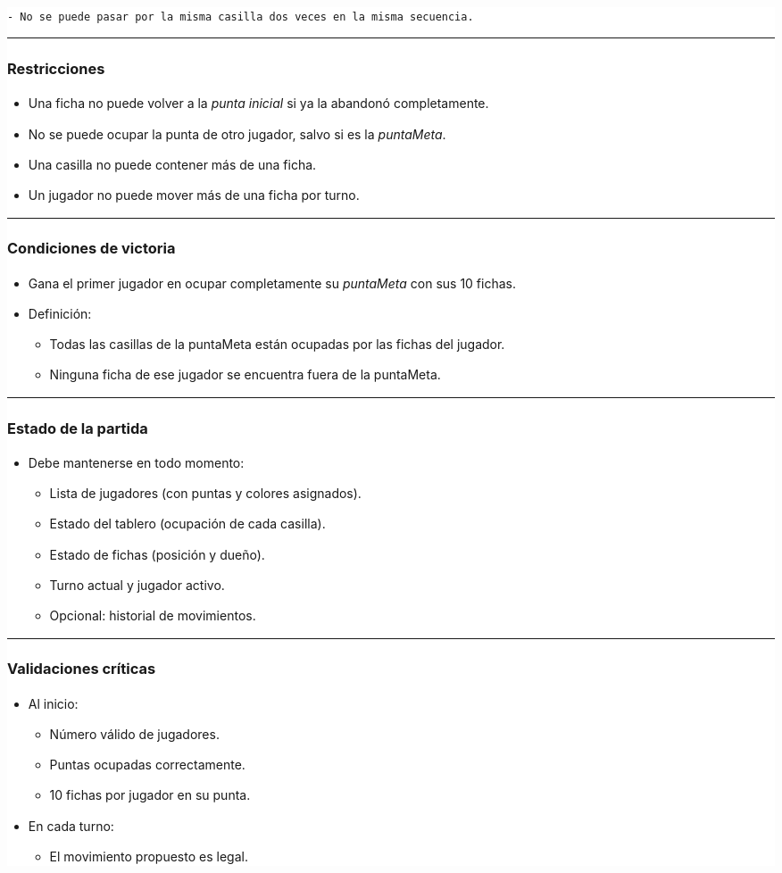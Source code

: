     - No se puede pasar por la misma casilla dos veces en la misma secuencia.
        

---

### Restricciones

- Una ficha no puede volver a la *punta inicial* si ya la abandonó completamente.
    
- No se puede ocupar la punta de otro jugador, salvo si es la *puntaMeta*.
    
- Una casilla no puede contener más de una ficha.
    
- Un jugador no puede mover más de una ficha por turno.
    

---

### Condiciones de victoria

- Gana el primer jugador en ocupar completamente su *puntaMeta* con sus 10 fichas.
    
- Definición:
    
    - Todas las casillas de la puntaMeta están ocupadas por las fichas del jugador.
        
    - Ninguna ficha de ese jugador se encuentra fuera de la puntaMeta.
        

---

### Estado de la partida

- Debe mantenerse en todo momento:
    
    - Lista de jugadores (con puntas y colores asignados).
        
    - Estado del tablero (ocupación de cada casilla).
        
    - Estado de fichas (posición y dueño).
        
    - Turno actual y jugador activo.
        
    - Opcional: historial de movimientos.
        

---

### Validaciones críticas

- Al inicio:
    
    - Número válido de jugadores.
        
    - Puntas ocupadas correctamente.
        
    - 10 fichas por jugador en su punta.
        
- En cada turno:
    
    - El movimiento propuesto es legal.
        